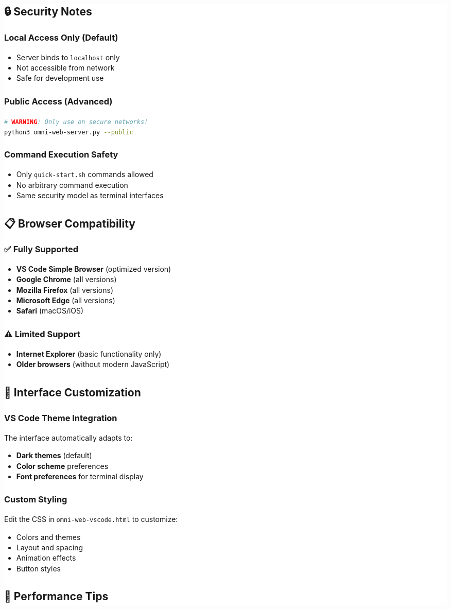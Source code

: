 ## 🔒 **Security Notes**

### **Local Access Only (Default)**
- Server binds to `localhost` only
- Not accessible from network
- Safe for development use

### **Public Access (Advanced)**
```bash
# WARNING: Only use on secure networks!
python3 omni-web-server.py --public
```

### **Command Execution Safety**
- Only `quick-start.sh` commands allowed
- No arbitrary command execution
- Same security model as terminal interfaces

## 📋 **Browser Compatibility**

### **✅ Fully Supported**
- **VS Code Simple Browser** (optimized version)
- **Google Chrome** (all versions)
- **Mozilla Firefox** (all versions)
- **Microsoft Edge** (all versions)
- **Safari** (macOS/iOS)

### **⚠️ Limited Support**
- **Internet Explorer** (basic functionality only)
- **Older browsers** (without modern JavaScript)

## 🎨 **Interface Customization**

### **VS Code Theme Integration**
The interface automatically adapts to:
- **Dark themes** (default)
- **Color scheme** preferences
- **Font preferences** for terminal display

### **Custom Styling**
Edit the CSS in `omni-web-vscode.html` to customize:
- Colors and themes
- Layout and spacing
- Animation effects
- Button styles

## 🚀 **Performance Tips**
